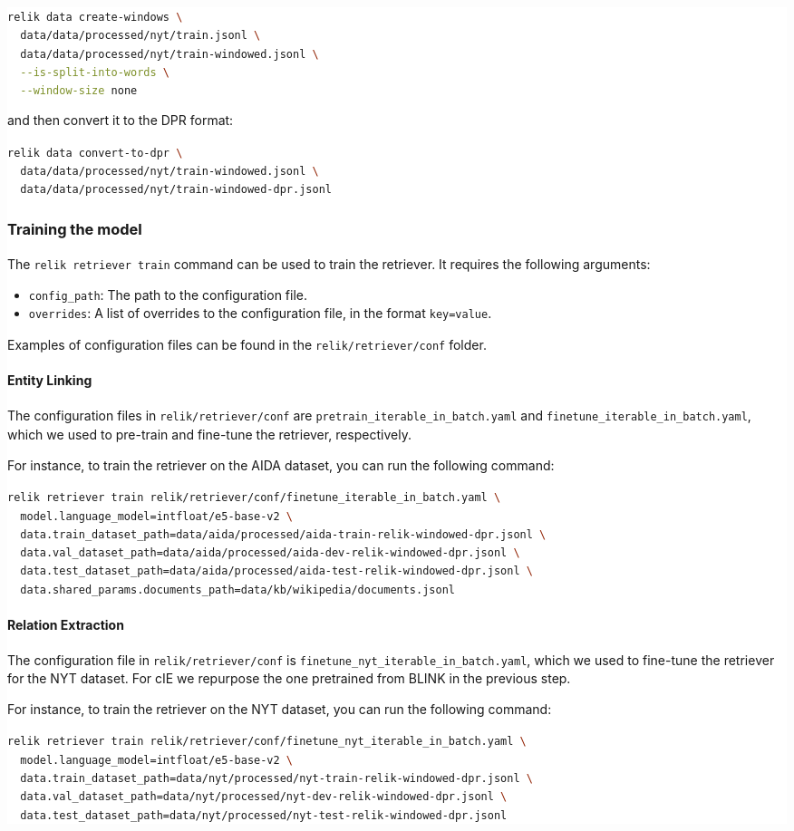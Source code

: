 ```bash
relik data create-windows \
  data/data/processed/nyt/train.jsonl \
  data/data/processed/nyt/train-windowed.jsonl \
  --is-split-into-words \
  --window-size none 
```

and then convert it to the DPR format:

```bash
relik data convert-to-dpr \
  data/data/processed/nyt/train-windowed.jsonl \
  data/data/processed/nyt/train-windowed-dpr.jsonl
```

### Training the model

The `relik retriever train` command can be used to train the retriever. It requires the following arguments:

- `config_path`: The path to the configuration file.
- `overrides`: A list of overrides to the configuration file, in the format `key=value`.

Examples of configuration files can be found in the `relik/retriever/conf` folder.

#### Entity Linking


The configuration files in `relik/retriever/conf` are `pretrain_iterable_in_batch.yaml` and `finetune_iterable_in_batch.yaml`, which we used to pre-train and fine-tune the retriever, respectively.

For instance, to train the retriever on the AIDA dataset, you can run the following command:

```bash
relik retriever train relik/retriever/conf/finetune_iterable_in_batch.yaml \
  model.language_model=intfloat/e5-base-v2 \
  data.train_dataset_path=data/aida/processed/aida-train-relik-windowed-dpr.jsonl \
  data.val_dataset_path=data/aida/processed/aida-dev-relik-windowed-dpr.jsonl \
  data.test_dataset_path=data/aida/processed/aida-test-relik-windowed-dpr.jsonl \
  data.shared_params.documents_path=data/kb/wikipedia/documents.jsonl
```

#### Relation Extraction

The configuration file in `relik/retriever/conf` is `finetune_nyt_iterable_in_batch.yaml`, which we used to fine-tune the retriever for the NYT dataset. For cIE we repurpose the one pretrained from BLINK in the previous step.

For instance, to train the retriever on the NYT dataset, you can run the following command:

```bash
relik retriever train relik/retriever/conf/finetune_nyt_iterable_in_batch.yaml \
  model.language_model=intfloat/e5-base-v2 \
  data.train_dataset_path=data/nyt/processed/nyt-train-relik-windowed-dpr.jsonl \
  data.val_dataset_path=data/nyt/processed/nyt-dev-relik-windowed-dpr.jsonl \
  data.test_dataset_path=data/nyt/processed/nyt-test-relik-windowed-dpr.jsonl
```
